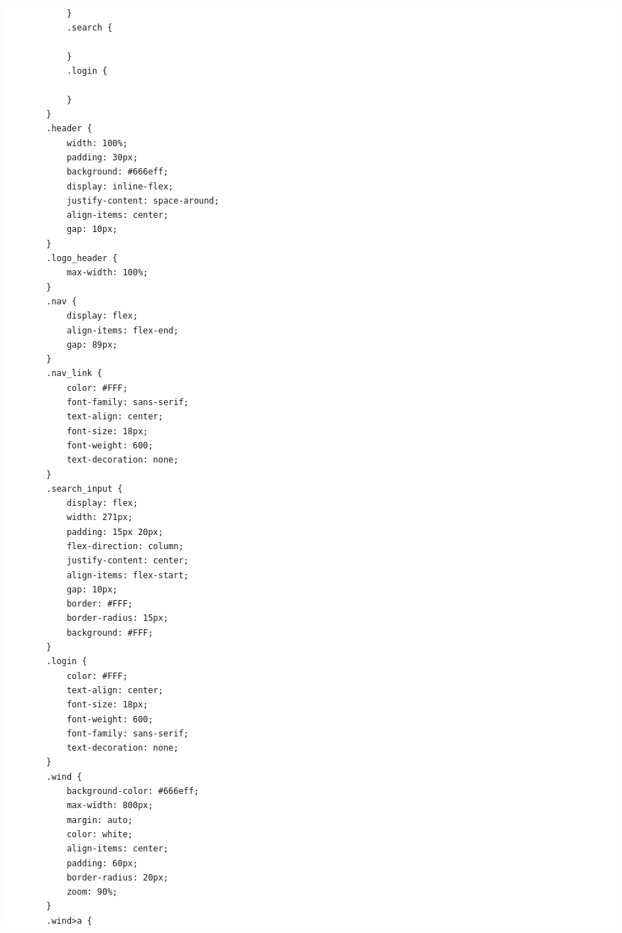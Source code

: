                 }
                .search {
                    
                }
                .login {
                   
                }
            }
            .header {
                width: 100%;
                padding: 30px;
                background: #666eff;
                display: inline-flex;
                justify-content: space-around;
                align-items: center;
                gap: 10px;
            }
            .logo_header {
                max-width: 100%;
            }
            .nav {
                display: flex;
                align-items: flex-end;
                gap: 89px;
            }
            .nav_link {
                color: #FFF;
                font-family: sans-serif;
                text-align: center;
                font-size: 18px;
                font-weight: 600;
                text-decoration: none;
            }
            .search_input {
                display: flex;
                width: 271px;
                padding: 15px 20px;
                flex-direction: column;
                justify-content: center;
                align-items: flex-start;
                gap: 10px;
                border: #FFF;
                border-radius: 15px;
                background: #FFF;
            }
            .login {
                color: #FFF;
                text-align: center;
                font-size: 18px;
                font-weight: 600;
                font-family: sans-serif;
                text-decoration: none;
            }
            .wind {
                background-color: #666eff;
                max-width: 800px;
                margin: auto;
                color: white;
                align-items: center;
                padding: 60px;
                border-radius: 20px;
                zoom: 90%;
            }
            .wind>a {